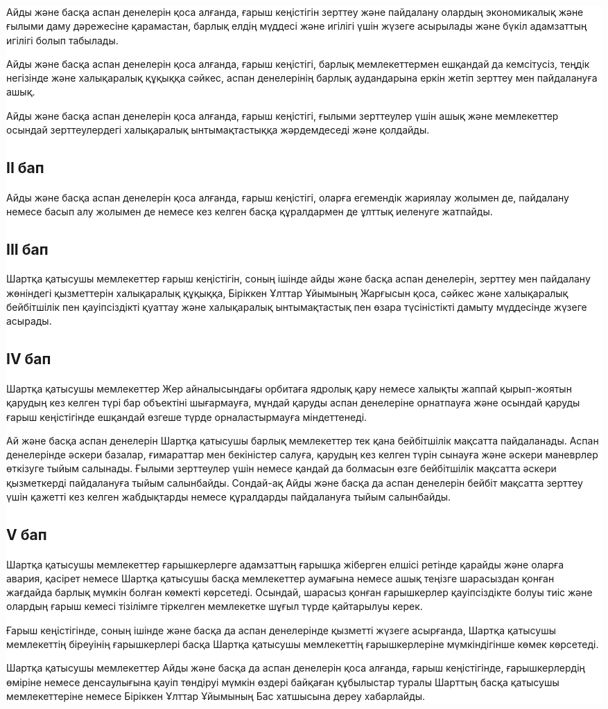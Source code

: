 Айды және басқа аспан денелерiн қоса алғанда, ғарыш кеңiстiгiн зерттеу және пайдалану олардың экономикалық және ғылыми даму дәрежесiне қарамастан, барлық елдiң мүддесi және игiлiгi үшiн жүзеге асырылады және бүкiл адамзаттың игiлiгi болып табылады.

Айды және басқа аспан денелерiн қоса алғанда, ғарыш кеңiстiгi, барлық мемлекеттермен ешқандай да кемсiтусiз, теңдiк негiзiнде және халықаралық құқыққа сәйкес, аспан денелерiнiң барлық аудандарына еркiн жетiп зерттеу мен пайдалануға ашық.

Айды және басқа аспан денелерiн қоса алғанда, ғарыш кеңiстiгi, ғылыми зерттеулер үшiн ашық және мемлекеттер осындай зерттеулердегi халықаралық ынтымақтастыққа жәрдемдеседi және қолдайды.

## II бап

Айды және басқа аспан денелерiн қоса алғанда, ғарыш кеңiстiгi, оларға егемендiк жариялау жолымен де, пайдалану немесе басып алу жолымен де немесе кез келген басқа құралдармен де ұлттық иеленуге жатпайды.

## III бап

Шартқа қатысушы мемлекеттер ғарыш кеңiстiгiн, соның iшiнде айды және басқа аспан денелерiн, зерттеу мен пайдалану жөнiндегi қызметтерiн халықаралық құқыққа, Бiрiккен Ұлттар Ұйымының Жарғысын қоса, сәйкес және халықаралық бейбiтшiлiк пен қауiпсiздiктi қуаттау және халықаралық ынтымақтастық пен өзара түсiнiстiктi дамыту мүддесiнде жүзеге асырады.

## IV бап

Шартқа қатысушы мемлекеттер Жер айналысындағы орбитаға ядролық қару немесе халықты жаппай қырып-жоятын қарудың кез келген түрi бар объектiнi шығармауға, мұндай қаруды аспан денелерiне орнатпауға және осындай қаруды ғарыш кеңiстiгiнде ешқандай өзгеше түрде орналастырмауға мiндеттенедi.

Ай және басқа аспан денелерiн Шартқа қатысушы барлық мемлекеттер тек қана бейбiтшiлiк мақсатта пайдаланады. Аспан денелерiнде әскери базалар, ғимараттар мен бекiнiстер салуға, қарудың кез келген түрiн сынауға және әскери маневрлер өткiзуге тыйым салынады. Ғылыми зерттеулер үшiн немесе қандай да болмасын өзге бейбiтшiлiк мақсатта әскери қызметкердi пайдалануға тыйым салынбайды. Сондай-ақ Айды және басқа да аспан денелерiн бейбiт мақсатта зерттеу үшiн қажеттi кез келген жабдықтарды немесе құралдарды пайдалануға тыйым салынбайды.

## V бап

Шартқа қатысушы мемлекеттер ғарышкерлерге адамзаттың ғарышқа жiберген елшiсi ретiнде қарайды және оларға авария, қасiрет немесе Шартқа қатысушы басқа мемлекеттер аумағына немесе ашық теңiзге шарасыздан қонған жағдайда барлық мүмкiн болған көмектi көрсетедi. Осындай, шарасыз қонған ғарышкерлер қауiпсiздiкте болуы тиiс және олардың ғарыш кемесi тiзiлiмге тiркелген мемлекетке шұғыл түрде қайтарылуы керек.

Ғарыш кеңiстiгiнде, соның iшiнде және басқа да аспан денелерiнде қызметтi жүзеге асырғанда, Шартқа қатысушы мемлекеттiң бiреуiнiң ғарышкерлерi басқа Шартқа қатысушы мемлекеттiң ғарышкерлерiне мүмкiндiгiнше көмек көрсетедi.

Шартқа қатысушы мемлекеттер Айды және басқа да аспан денелерiн қоса алғанда, ғарыш кеңiстiгiнде, ғарышкерлердiң өмiрiне немесе денсаулығына қауiп төндiруi мүмкiн өздерi байқаған құбылыстар туралы Шарттың басқа қатысушы мемлекеттерiне немесе Бiрiккен Ұлттар Ұйымының Бас хатшысына дереу хабарлайды.
